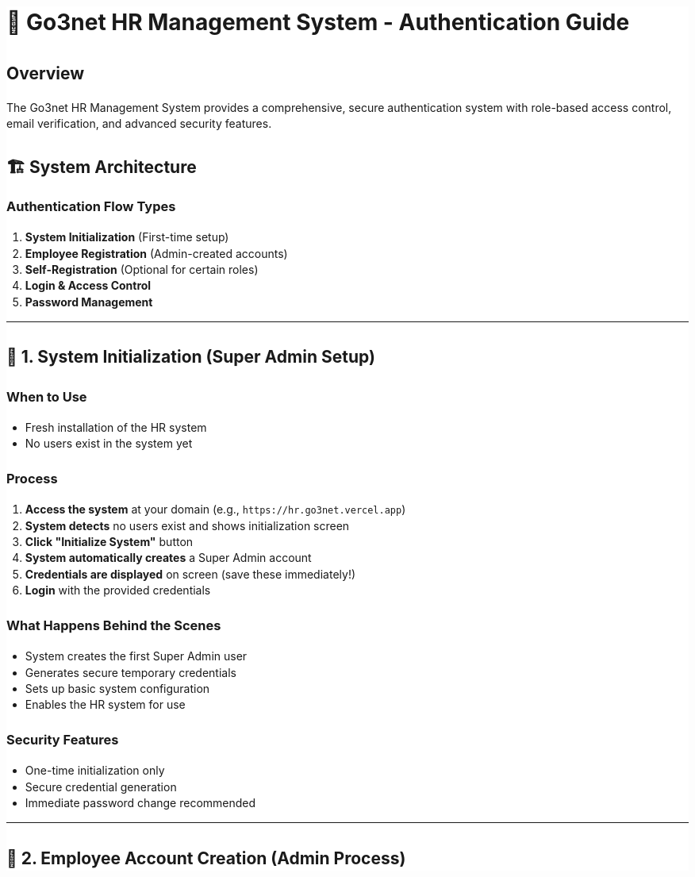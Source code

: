 # 🔐 Go3net HR Management System - Authentication Guide

## Overview

The Go3net HR Management System provides a comprehensive, secure authentication system with role-based access control, email verification, and advanced security features.

## 🏗️ System Architecture

### Authentication Flow Types

1. **System Initialization** (First-time setup)
2. **Employee Registration** (Admin-created accounts)
3. **Self-Registration** (Optional for certain roles)
4. **Login & Access Control**
5. **Password Management**

---

## 🚀 1. System Initialization (Super Admin Setup)

### When to Use
- Fresh installation of the HR system
- No users exist in the system yet

### Process
1. **Access the system** at your domain (e.g., `https://hr.go3net.vercel.app`)
2. **System detects** no users exist and shows initialization screen
3. **Click "Initialize System"** button
4. **System automatically creates** a Super Admin account
5. **Credentials are displayed** on screen (save these immediately!)
6. **Login** with the provided credentials

### What Happens Behind the Scenes
- System creates the first Super Admin user
- Generates secure temporary credentials
- Sets up basic system configuration
- Enables the HR system for use

### Security Features
- One-time initialization only
- Secure credential generation
- Immediate password change recommended

---

## 👥 2. Employee Account Creation (Admin Process)
